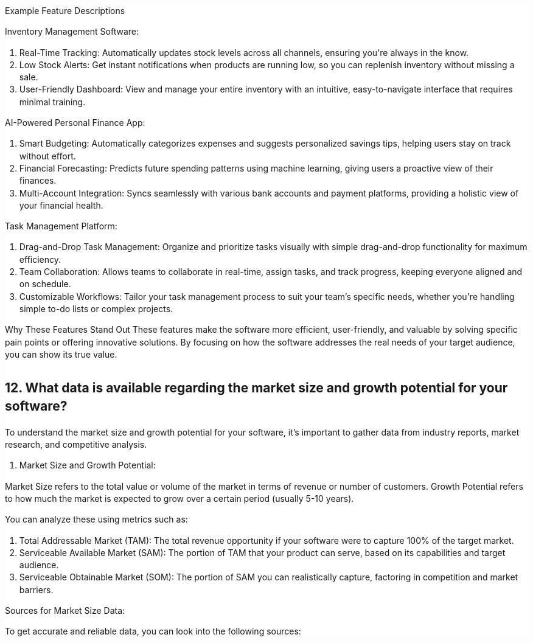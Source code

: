 Example Feature Descriptions

Inventory Management Software:
1.	Real-Time Tracking: Automatically updates stock levels across all channels, ensuring you're always in the know.
2.	Low Stock Alerts: Get instant notifications when products are running low, so you can replenish inventory without missing a sale.
3.	User-Friendly Dashboard: View and manage your entire inventory with an intuitive, easy-to-navigate interface that requires minimal training.

AI-Powered Personal Finance App:
1.	Smart Budgeting: Automatically categorizes expenses and suggests personalized savings tips, helping users stay on track without effort.
2.	Financial Forecasting: Predicts future spending patterns using machine learning, giving users a proactive view of their finances.
3.	Multi-Account Integration: Syncs seamlessly with various bank accounts and payment platforms, providing a holistic view of your financial health.

Task Management Platform:
1.	Drag-and-Drop Task Management: Organize and prioritize tasks visually with simple drag-and-drop functionality for maximum efficiency.
2.	Team Collaboration: Allows teams to collaborate in real-time, assign tasks, and track progress, keeping everyone aligned and on schedule.
3.	Customizable Workflows: Tailor your task management process to suit your team’s specific needs, whether you're handling simple to-do lists or complex projects.

Why These Features Stand Out
These features make the software more efficient, user-friendly, and valuable by solving specific pain points or offering innovative solutions. By focusing on how the software addresses the real needs of your target audience, you can show its true value.

## 12. What data is available regarding the market size and growth potential for your software?

To understand the market size and growth potential for your software, it’s important to gather data from industry reports, market research, and competitive analysis.

1. Market Size and Growth Potential:
   
Market Size refers to the total value or volume of the market in terms of revenue or number of customers.
Growth Potential refers to how much the market is expected to grow over a certain period (usually 5-10 years).

You can analyze these using metrics such as:
1.	Total Addressable Market (TAM): The total revenue opportunity if your software were to capture 100% of the target market.
2.	Serviceable Available Market (SAM): The portion of TAM that your product can serve, based on its capabilities and target audience.
3.	Serviceable Obtainable Market (SOM): The portion of SAM you can realistically capture, factoring in competition and market barriers.

Sources for Market Size Data:

To get accurate and reliable data, you can look into the following sources:
